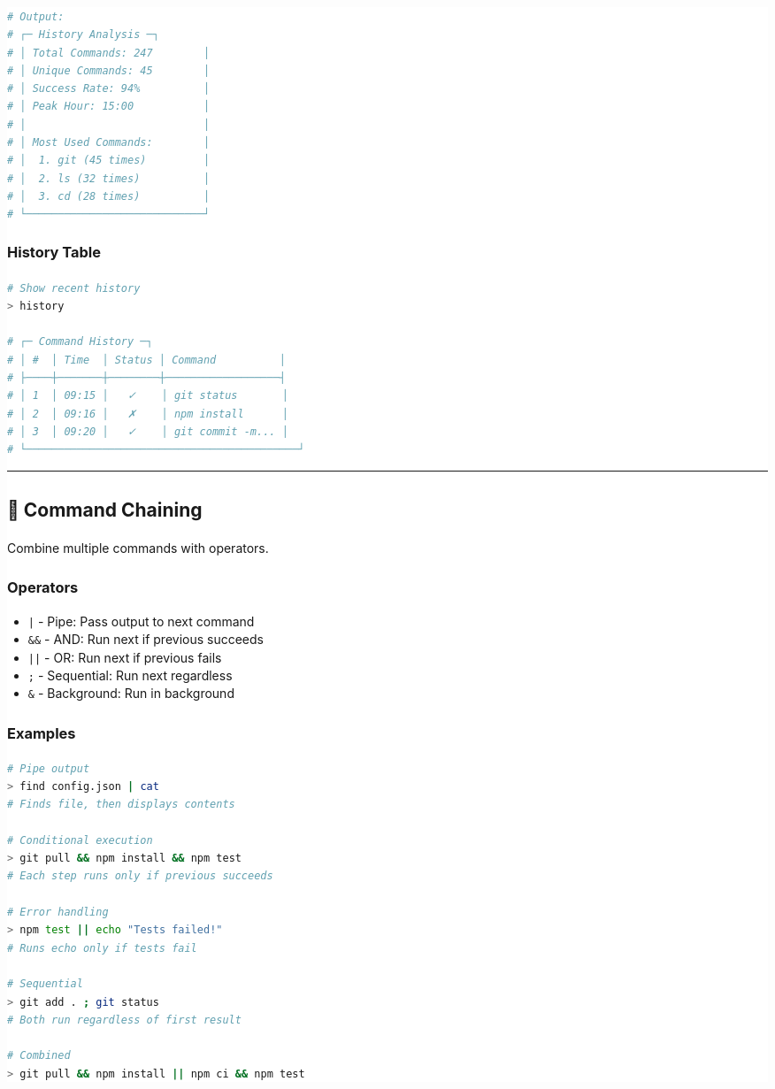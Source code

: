 ```bash
# Output:
# ┌─ History Analysis ─┐
# │ Total Commands: 247        │
# │ Unique Commands: 45        │
# │ Success Rate: 94%          │
# │ Peak Hour: 15:00           │
# │                            │
# │ Most Used Commands:        │
# │  1. git (45 times)         │
# │  2. ls (32 times)          │
# │  3. cd (28 times)          │
# └────────────────────────────┘
```

### History Table

```bash
# Show recent history
> history

# ┌─ Command History ─┐
# │ #  │ Time  │ Status │ Command          │
# ├────┼───────┼────────┼──────────────────┤
# │ 1  │ 09:15 │   ✓    │ git status       │
# │ 2  │ 09:16 │   ✗    │ npm install      │
# │ 3  │ 09:20 │   ✓    │ git commit -m... │
# └───────────────────────────────────────────┘
```

---

## 🔗 Command Chaining

Combine multiple commands with operators.

### Operators

- `|` - Pipe: Pass output to next command
- `&&` - AND: Run next if previous succeeds
- `||` - OR: Run next if previous fails
- `;` - Sequential: Run next regardless
- `&` - Background: Run in background

### Examples

```bash
# Pipe output
> find config.json | cat
# Finds file, then displays contents

# Conditional execution
> git pull && npm install && npm test
# Each step runs only if previous succeeds

# Error handling
> npm test || echo "Tests failed!"
# Runs echo only if tests fail

# Sequential
> git add . ; git status
# Both run regardless of first result

# Combined
> git pull && npm install || npm ci && npm test
```